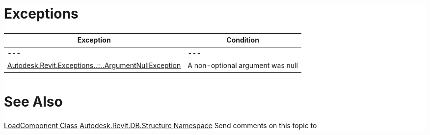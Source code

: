 # Exceptions
| Exception | Condition |
| --- | --- |
| --- | --- |
| [Autodesk.Revit.Exceptions..::..ArgumentNullException](631e1424-60f4-929b-4e52-dda9dcd26316.md "ArgumentNullException Class") | A non-optional argument was null |

# See Also
[LoadComponent Class](62ee3920-2a87-4fd1-d9e8-af9655d04456.md "LoadComponent Class")
[Autodesk.Revit.DB.Structure Namespace](d586b341-f687-9d90-e96d-255806b7d4fc.md "Autodesk.Revit.DB.Structure Namespace")
Send comments on this topic to 